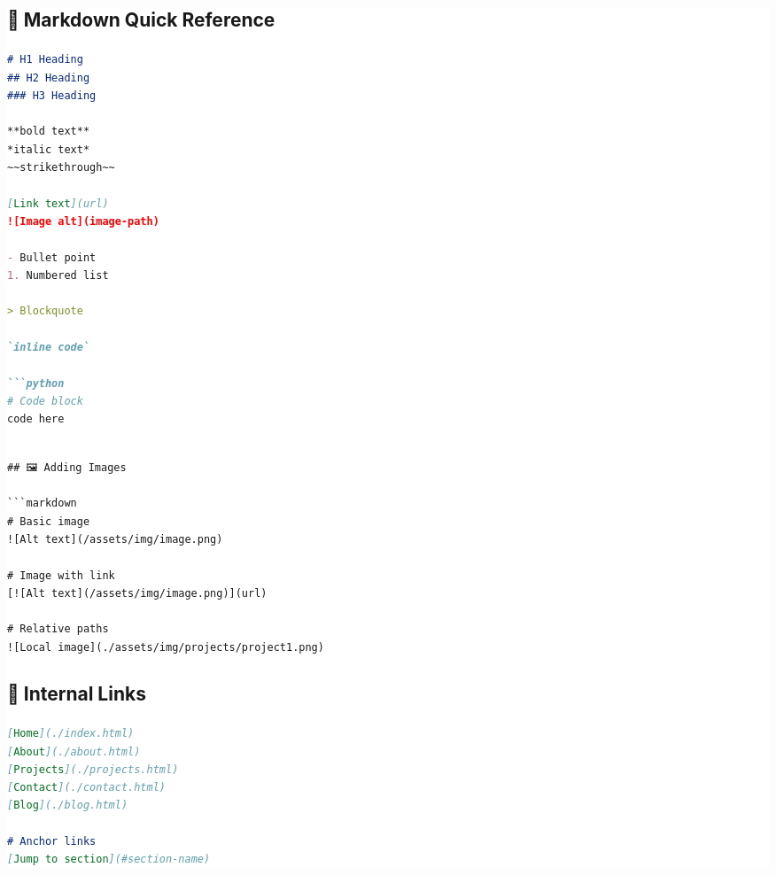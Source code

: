 ## 🎨 Markdown Quick Reference

```markdown
# H1 Heading
## H2 Heading
### H3 Heading

**bold text**
*italic text*
~~strikethrough~~

[Link text](url)
![Image alt](image-path)

- Bullet point
1. Numbered list

> Blockquote

`inline code`

```python
# Code block
code here
```
```

## 🖼️ Adding Images

```markdown
# Basic image
![Alt text](/assets/img/image.png)

# Image with link
[![Alt text](/assets/img/image.png)](url)

# Relative paths
![Local image](./assets/img/projects/project1.png)
```

## 🔗 Internal Links

```markdown
[Home](./index.html)
[About](./about.html)
[Projects](./projects.html)
[Contact](./contact.html)
[Blog](./blog.html)

# Anchor links
[Jump to section](#section-name)
```
